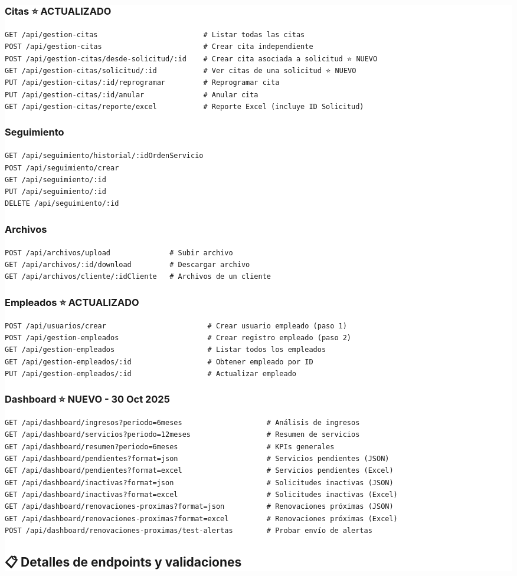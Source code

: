 ### Citas ⭐ **ACTUALIZADO**
```http
GET /api/gestion-citas                         # Listar todas las citas
POST /api/gestion-citas                        # Crear cita independiente
POST /api/gestion-citas/desde-solicitud/:id    # Crear cita asociada a solicitud ⭐ NUEVO
GET /api/gestion-citas/solicitud/:id           # Ver citas de una solicitud ⭐ NUEVO
PUT /api/gestion-citas/:id/reprogramar         # Reprogramar cita
PUT /api/gestion-citas/:id/anular              # Anular cita
GET /api/gestion-citas/reporte/excel           # Reporte Excel (incluye ID Solicitud)
```

### Seguimiento
```http
GET /api/seguimiento/historial/:idOrdenServicio
POST /api/seguimiento/crear
GET /api/seguimiento/:id
PUT /api/seguimiento/:id
DELETE /api/seguimiento/:id
```

### Archivos
```http
POST /api/archivos/upload              # Subir archivo
GET /api/archivos/:id/download         # Descargar archivo
GET /api/archivos/cliente/:idCliente   # Archivos de un cliente
```

### Empleados ⭐ **ACTUALIZADO**
```http
POST /api/usuarios/crear                        # Crear usuario empleado (paso 1)
POST /api/gestion-empleados                     # Crear registro empleado (paso 2)
GET /api/gestion-empleados                      # Listar todos los empleados
GET /api/gestion-empleados/:id                  # Obtener empleado por ID
PUT /api/gestion-empleados/:id                  # Actualizar empleado
```

### Dashboard ⭐ **NUEVO - 30 Oct 2025**
```http
GET /api/dashboard/ingresos?periodo=6meses                    # Análisis de ingresos
GET /api/dashboard/servicios?periodo=12meses                  # Resumen de servicios
GET /api/dashboard/resumen?periodo=6meses                     # KPIs generales
GET /api/dashboard/pendientes?format=json                     # Servicios pendientes (JSON)
GET /api/dashboard/pendientes?format=excel                    # Servicios pendientes (Excel)
GET /api/dashboard/inactivas?format=json                      # Solicitudes inactivas (JSON)
GET /api/dashboard/inactivas?format=excel                     # Solicitudes inactivas (Excel)
GET /api/dashboard/renovaciones-proximas?format=json          # Renovaciones próximas (JSON)
GET /api/dashboard/renovaciones-proximas?format=excel         # Renovaciones próximas (Excel)
POST /api/dashboard/renovaciones-proximas/test-alertas        # Probar envío de alertas
```

## 📋 Detalles de endpoints y validaciones
